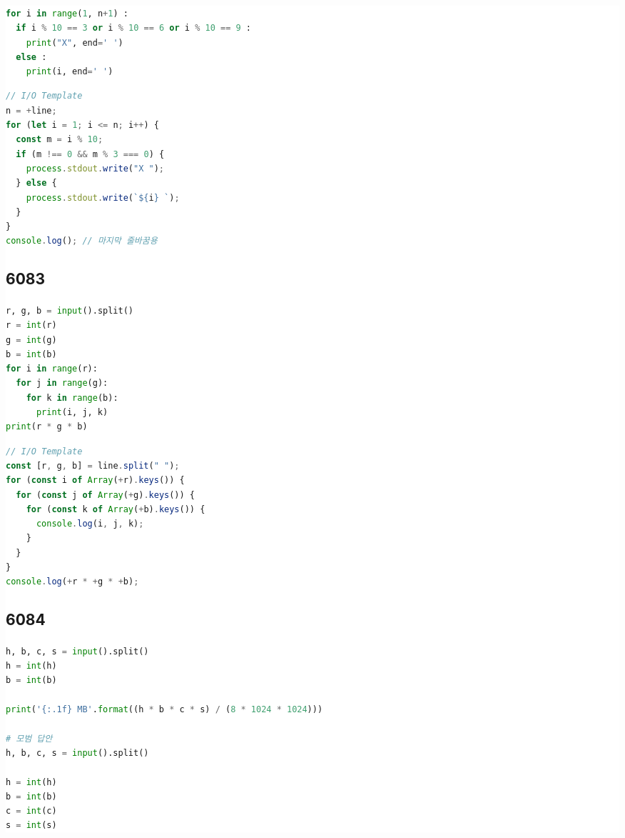 ```python
for i in range(1, n+1) :
  if i % 10 == 3 or i % 10 == 6 or i % 10 == 9 :
    print("X", end=' ')
  else :
    print(i, end=' ')
```

```js
// I/O Template
n = +line;
for (let i = 1; i <= n; i++) {
  const m = i % 10;
  if (m !== 0 && m % 3 === 0) {
    process.stdout.write("X ");
  } else {
    process.stdout.write(`${i} `);
  }
}
console.log(); // 마지막 줄바꿈용
```

## 6083

```python
r, g, b = input().split()
r = int(r)
g = int(g)
b = int(b)
for i in range(r):
  for j in range(g):
    for k in range(b):
      print(i, j, k)
print(r * g * b)
```

```js
// I/O Template
const [r, g, b] = line.split(" ");
for (const i of Array(+r).keys()) {
  for (const j of Array(+g).keys()) {
    for (const k of Array(+b).keys()) {
      console.log(i, j, k);
    }
  }
}
console.log(+r * +g * +b);
```

## 6084

```python
h, b, c, s = input().split()
h = int(h)
b = int(b)

print('{:.1f} MB'.format((h * b * c * s) / (8 * 1024 * 1024)))

# 모범 답안
h, b, c, s = input().split()

h = int(h)
b = int(b)
c = int(c)
s = int(s)

```
